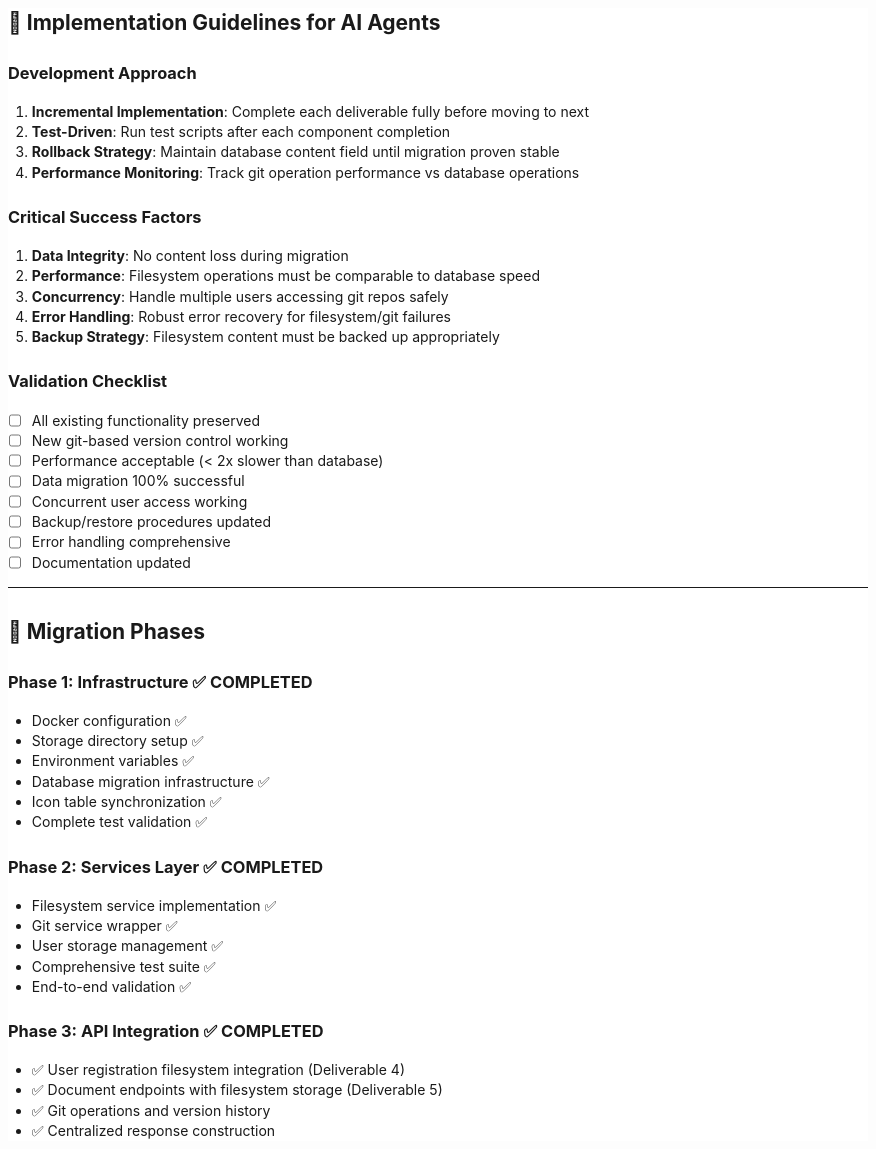 
## 🚀 **Implementation Guidelines for AI Agents**

### **Development Approach**
1. **Incremental Implementation**: Complete each deliverable fully before moving to next
2. **Test-Driven**: Run test scripts after each component completion
3. **Rollback Strategy**: Maintain database content field until migration proven stable
4. **Performance Monitoring**: Track git operation performance vs database operations

### **Critical Success Factors**
1. **Data Integrity**: No content loss during migration
2. **Performance**: Filesystem operations must be comparable to database speed
3. **Concurrency**: Handle multiple users accessing git repos safely
4. **Error Handling**: Robust error recovery for filesystem/git failures
5. **Backup Strategy**: Filesystem content must be backed up appropriately

### **Validation Checklist**
- [ ] All existing functionality preserved
- [ ] New git-based version control working
- [ ] Performance acceptable (< 2x slower than database)
- [ ] Data migration 100% successful
- [ ] Concurrent user access working
- [ ] Backup/restore procedures updated
- [ ] Error handling comprehensive
- [ ] Documentation updated

---

## 🔄 **Migration Phases**

### **Phase 1: Infrastructure** ✅ COMPLETED
- Docker configuration ✅
- Storage directory setup ✅
- Environment variables ✅
- Database migration infrastructure ✅
- Icon table synchronization ✅
- Complete test validation ✅

### **Phase 2: Services Layer** ✅ COMPLETED
- Filesystem service implementation ✅
- Git service wrapper ✅
- User storage management ✅
- Comprehensive test suite ✅
- End-to-end validation ✅

### **Phase 3: API Integration** ✅ COMPLETED
- ✅ User registration filesystem integration (Deliverable 4)
- ✅ Document endpoints with filesystem storage (Deliverable 5)
- ✅ Git operations and version history
- ✅ Centralized response construction
